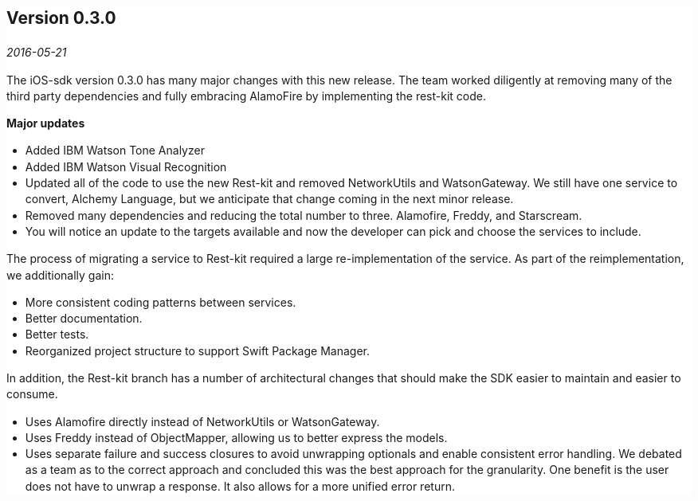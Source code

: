 ## Version 0.3.0

_2016-05-21_

The iOS-sdk version 0.3.0 has many major changes with this new release.  The team worked diligently at removing many of the third party dependencies and fully embracing AlamoFire by implementing the rest-kit code.  

**Major updates**

* Added IBM Watson Tone Analyzer
* Added IBM Watson Visual Recognition 
* Updated all of the code to use the new Rest-kit and removed NetworkUtils and WatsonGateway.  We still have one service to convert, Alchemy Language, but we anticipate that change coming in the next minor release.
* Removed many dependencies and reducing the total number to three.  Alamofire, Freddy, and Starscream.
* You will notice an update to the targets available and now the developer can pick and choose the services to include.

The process of migrating a service to Rest-kit required a large re-implementation of the service. As part of the reimplementation, we additionally gain:

* More consistent coding patterns between services.
* Better documentation.
* Better tests.
* Reorganized project structure to support Swift Package Manager.

In addition, the Rest-kit branch has a number of architectural changes that should make the SDK easier to maintain and easier to consume.  

* Uses Alamofire directly instead of NetworkUtils or WatsonGateway.
* Uses Freddy instead of ObjectMapper, allowing us to better express the models.
* Uses separate failure and success closures to avoid unwrapping optionals and enable consistent error handling.  We debated as a team as to the correct approach and concluded this was the best approach for the granularity.  One benefit is the user does not have to unwrap a response.  It also allows for a more unified error return.
